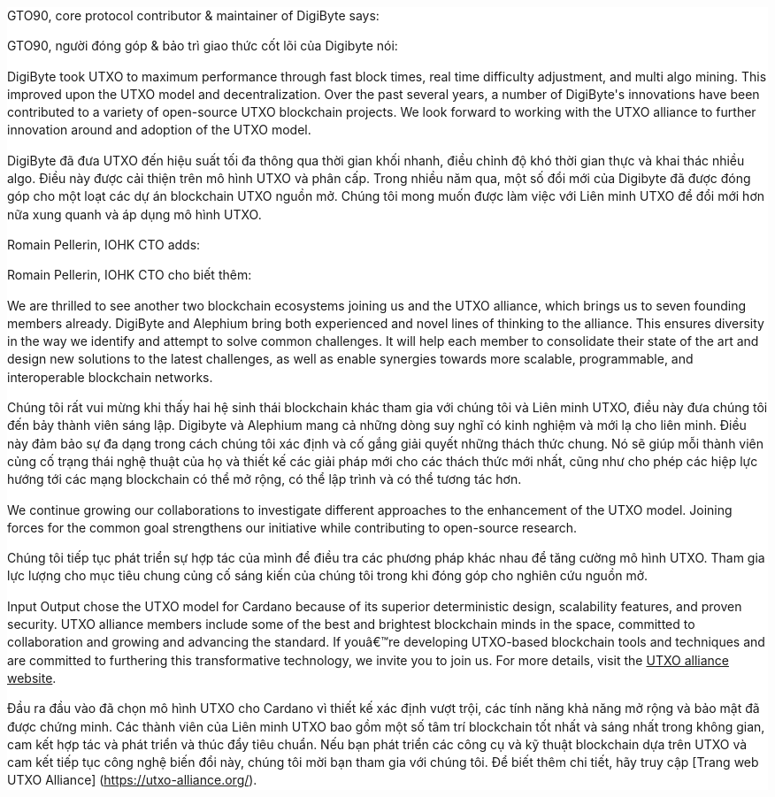 GTO90, core protocol contributor & maintainer of DigiByte says:

GTO90, người đóng góp & bảo trì giao thức cốt lõi của Digibyte nói:

DigiByte took UTXO to maximum performance through fast block times, real time difficulty adjustment, and multi algo mining. This improved upon the UTXO model and decentralization. Over the past several years, a number of DigiByte's innovations have been contributed to a variety of open-source UTXO blockchain projects. We look forward to working with the UTXO alliance to further innovation around and adoption of the UTXO model.

DigiByte đã đưa UTXO đến hiệu suất tối đa thông qua thời gian khối nhanh, điều chỉnh độ khó thời gian thực và khai thác nhiều algo.
Điều này được cải thiện trên mô hình UTXO và phân cấp.
Trong nhiều năm qua, một số đổi mới của Digibyte đã được đóng góp cho một loạt các dự án blockchain UTXO nguồn mở.
Chúng tôi mong muốn được làm việc với Liên minh UTXO để đổi mới hơn nữa xung quanh và áp dụng mô hình UTXO.

Romain Pellerin, IOHK CTO adds:

Romain Pellerin, IOHK CTO cho biết thêm:

We are thrilled to see another two blockchain ecosystems joining us and the UTXO alliance, which brings us to seven founding members already. DigiByte and Alephium bring both experienced and novel lines of thinking to the alliance. This ensures diversity in the way we identify and attempt to solve common challenges. It will help each member to consolidate their state of the art and design new solutions to the latest challenges, as well as enable synergies towards more scalable, programmable, and interoperable blockchain networks.

Chúng tôi rất vui mừng khi thấy hai hệ sinh thái blockchain khác tham gia với chúng tôi và Liên minh UTXO, điều này đưa chúng tôi đến bảy thành viên sáng lập.
Digibyte và Alephium mang cả những dòng suy nghĩ có kinh nghiệm và mới lạ cho liên minh.
Điều này đảm bảo sự đa dạng trong cách chúng tôi xác định và cố gắng giải quyết những thách thức chung.
Nó sẽ giúp mỗi thành viên củng cố trạng thái nghệ thuật của họ và thiết kế các giải pháp mới cho các thách thức mới nhất, cũng như cho phép các hiệp lực hướng tới các mạng blockchain có thể mở rộng, có thể lập trình và có thể tương tác hơn.

We continue growing our collaborations to investigate different approaches to the enhancement of the UTXO model. Joining forces for the common goal strengthens our initiative while contributing to open-source research.

Chúng tôi tiếp tục phát triển sự hợp tác của mình để điều tra các phương pháp khác nhau để tăng cường mô hình UTXO.
Tham gia lực lượng cho mục tiêu chung củng cố sáng kiến của chúng tôi trong khi đóng góp cho nghiên cứu nguồn mở.

Input Output chose the UTXO model for Cardano because of its superior deterministic design, scalability features, and proven security. UTXO alliance members include some of the best and brightest blockchain minds in the space, committed to collaboration and growing and advancing the standard. If youâ€™re developing UTXO-based blockchain tools and techniques and are committed to furthering this transformative technology, we invite you to join us. For more details, visit the [UTXO alliance website](https://utxo-alliance.org/).

Đầu ra đầu vào đã chọn mô hình UTXO cho Cardano vì thiết kế xác định vượt trội, các tính năng khả năng mở rộng và bảo mật đã được chứng minh.
Các thành viên của Liên minh UTXO bao gồm một số tâm trí blockchain tốt nhất và sáng nhất trong không gian, cam kết hợp tác và phát triển và thúc đẩy tiêu chuẩn.
Nếu bạn phát triển các công cụ và kỹ thuật blockchain dựa trên UTXO và cam kết tiếp tục công nghệ biến đổi này, chúng tôi mời bạn tham gia với chúng tôi.
Để biết thêm chi tiết, hãy truy cập [Trang web UTXO Alliance] (https://utxo-alliance.org/).

